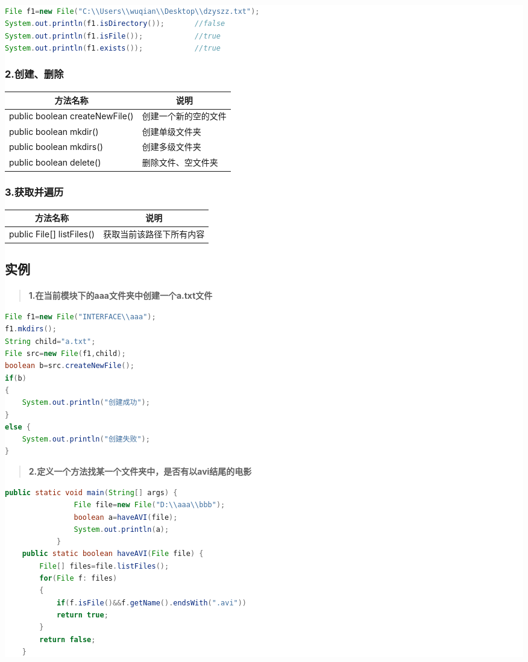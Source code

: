 ```java
File f1=new File("C:\\Users\\wuqian\\Desktop\\dzyszz.txt");
System.out.println(f1.isDirectory());       //false
System.out.println(f1.isFile());            //true
System.out.println(f1.exists());            //true
```

### 2.创建、删除

| 方法名称                       | 说明                 |
| ------------------------------ | -------------------- |
| public boolean createNewFile() | 创建一个新的空的文件 |
| public boolean mkdir()         | 创建单级文件夹       |
| public boolean mkdirs()        | 创建多级文件夹       |
| public boolean delete()        | 删除文件、空文件夹   |

### 3.获取并遍历

| 方法名称                  | 说明                     |
| ------------------------- | ------------------------ |
| public File[] listFiles() | 获取当前该路径下所有内容 |

## 实例

> **1.在当前模块下的aaa文件夹中创建一个a.txt文件**

```java
File f1=new File("INTERFACE\\aaa");
f1.mkdirs();
String child="a.txt";
File src=new File(f1,child);
boolean b=src.createNewFile();
if(b)
{
    System.out.println("创建成功");
}
else {
    System.out.println("创建失败");
}
```

> **2.定义一个方法找某一个文件夹中，是否有以avi结尾的电影**

```java
public static void main(String[] args) {
                File file=new File("D:\\aaa\\bbb");
                boolean a=haveAVI(file);
                System.out.println(a);
            }
    public static boolean haveAVI(File file) {
        File[] files=file.listFiles();
        for(File f: files)
        {
            if(f.isFile()&&f.getName().endsWith(".avi"))
            return true;
        }
        return false;
    }
```
